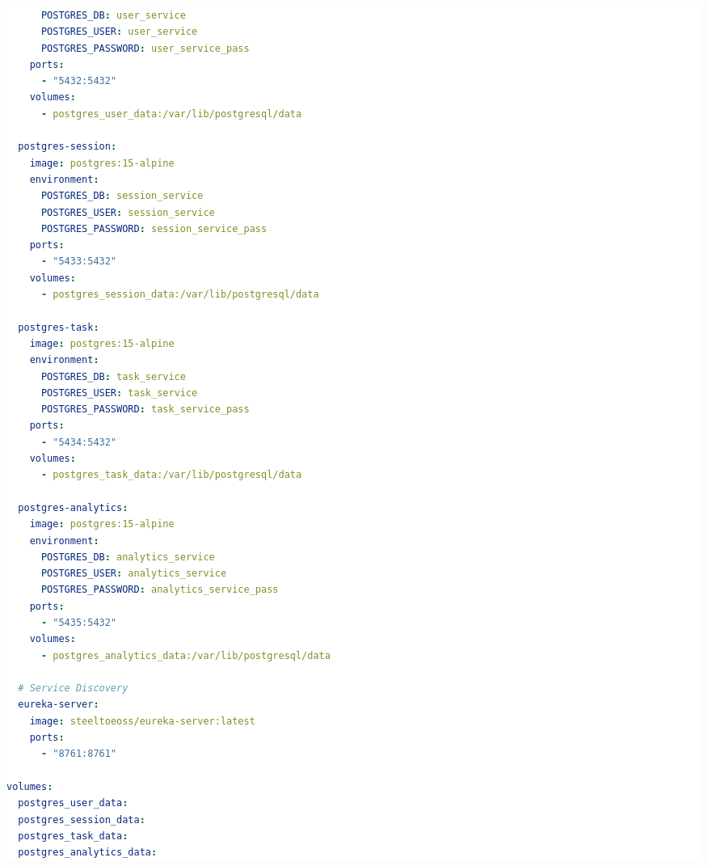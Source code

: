 ```yaml
      POSTGRES_DB: user_service
      POSTGRES_USER: user_service
      POSTGRES_PASSWORD: user_service_pass
    ports:
      - "5432:5432"
    volumes:
      - postgres_user_data:/var/lib/postgresql/data

  postgres-session:
    image: postgres:15-alpine
    environment:
      POSTGRES_DB: session_service
      POSTGRES_USER: session_service
      POSTGRES_PASSWORD: session_service_pass
    ports:
      - "5433:5432"
    volumes:
      - postgres_session_data:/var/lib/postgresql/data

  postgres-task:
    image: postgres:15-alpine
    environment:
      POSTGRES_DB: task_service
      POSTGRES_USER: task_service
      POSTGRES_PASSWORD: task_service_pass
    ports:
      - "5434:5432"
    volumes:
      - postgres_task_data:/var/lib/postgresql/data

  postgres-analytics:
    image: postgres:15-alpine
    environment:
      POSTGRES_DB: analytics_service
      POSTGRES_USER: analytics_service
      POSTGRES_PASSWORD: analytics_service_pass
    ports:
      - "5435:5432"
    volumes:
      - postgres_analytics_data:/var/lib/postgresql/data

  # Service Discovery
  eureka-server:
    image: steeltoeoss/eureka-server:latest
    ports:
      - "8761:8761"

volumes:
  postgres_user_data:
  postgres_session_data:
  postgres_task_data:
  postgres_analytics_data:
```
